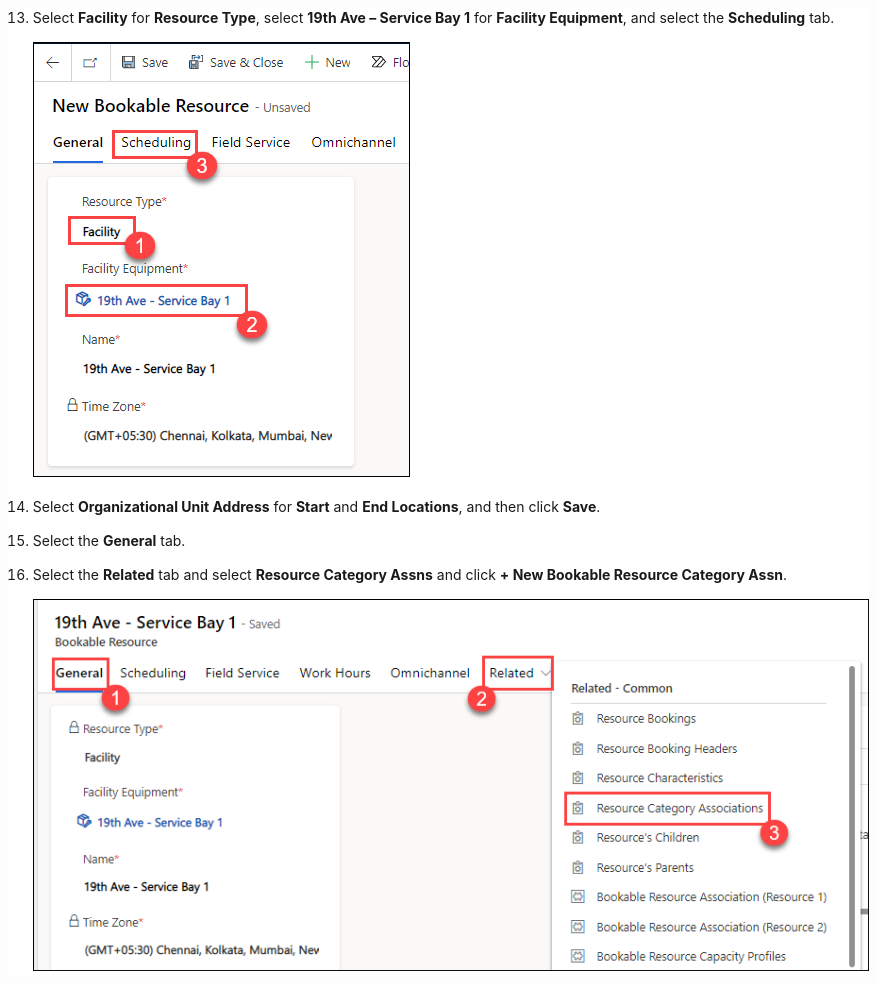 13. Select **Facility** for **Resource Type**, select **19th Ave – Service Bay 1** for **Facility Equipment**, and select the **Scheduling** tab.

    ![](../images/Personalization-Settings-22.png)

14. Select **Organizational Unit Address** for **Start** and **End Locations**, and then click **Save**.

15. Select the **General** tab.

16. Select the **Related** tab and select **Resource Category Assns**  and click **+ New Bookable Resource Category Assn**.

    ![](../images/Personalization-Settings-23.png)
